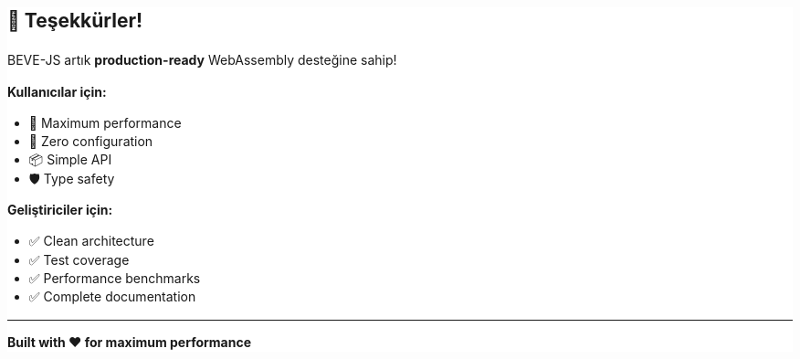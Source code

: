 
## 🙏 Teşekkürler!

BEVE-JS artık **production-ready** WebAssembly desteğine sahip!

**Kullanıcılar için:**
- 🚀 Maximum performance
- 🔄 Zero configuration  
- 📦 Simple API
- 🛡️ Type safety

**Geliştiriciler için:**
- ✅ Clean architecture
- ✅ Test coverage
- ✅ Performance benchmarks
- ✅ Complete documentation

---

**Built with ❤️ for maximum performance**
